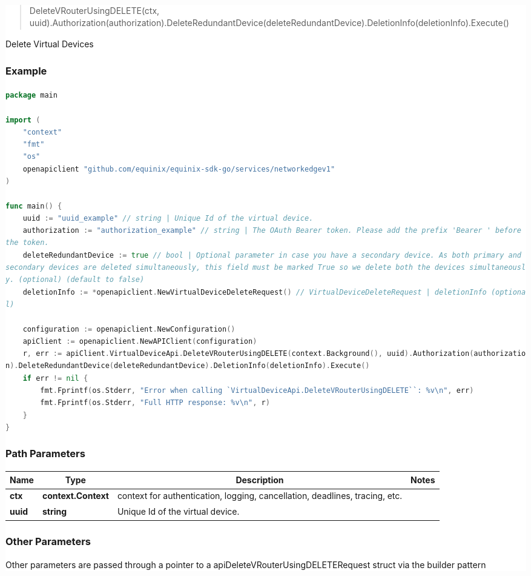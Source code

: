 > DeleteVRouterUsingDELETE(ctx, uuid).Authorization(authorization).DeleteRedundantDevice(deleteRedundantDevice).DeletionInfo(deletionInfo).Execute()

Delete Virtual Devices



### Example

```go
package main

import (
	"context"
	"fmt"
	"os"
	openapiclient "github.com/equinix/equinix-sdk-go/services/networkedgev1"
)

func main() {
	uuid := "uuid_example" // string | Unique Id of the virtual device.
	authorization := "authorization_example" // string | The OAuth Bearer token. Please add the prefix 'Bearer ' before the token.
	deleteRedundantDevice := true // bool | Optional parameter in case you have a secondary device. As both primary and secondary devices are deleted simultaneously, this field must be marked True so we delete both the devices simultaneously. (optional) (default to false)
	deletionInfo := *openapiclient.NewVirtualDeviceDeleteRequest() // VirtualDeviceDeleteRequest | deletionInfo (optional)

	configuration := openapiclient.NewConfiguration()
	apiClient := openapiclient.NewAPIClient(configuration)
	r, err := apiClient.VirtualDeviceApi.DeleteVRouterUsingDELETE(context.Background(), uuid).Authorization(authorization).DeleteRedundantDevice(deleteRedundantDevice).DeletionInfo(deletionInfo).Execute()
	if err != nil {
		fmt.Fprintf(os.Stderr, "Error when calling `VirtualDeviceApi.DeleteVRouterUsingDELETE``: %v\n", err)
		fmt.Fprintf(os.Stderr, "Full HTTP response: %v\n", r)
	}
}
```

### Path Parameters


Name | Type | Description  | Notes
------------- | ------------- | ------------- | -------------
**ctx** | **context.Context** | context for authentication, logging, cancellation, deadlines, tracing, etc.
**uuid** | **string** | Unique Id of the virtual device. | 

### Other Parameters

Other parameters are passed through a pointer to a apiDeleteVRouterUsingDELETERequest struct via the builder pattern
